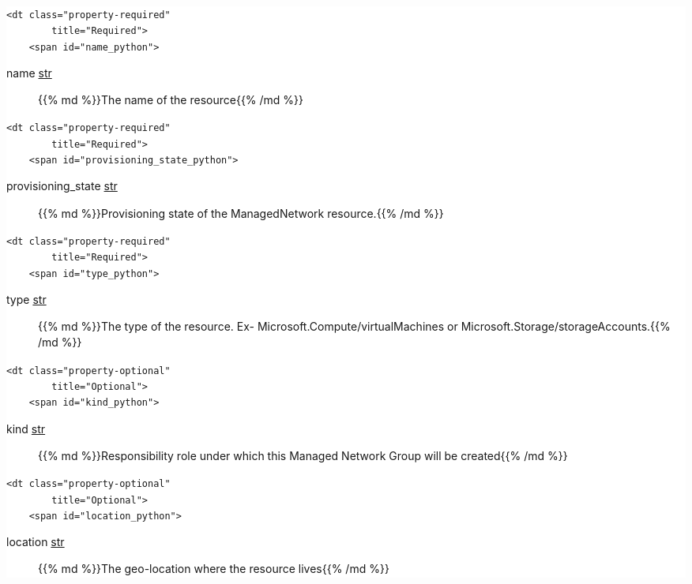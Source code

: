     <dt class="property-required"
            title="Required">
        <span id="name_python">
<a href="#name_python" style="color: inherit; text-decoration: inherit;">name</a>
</span> 
        <span class="property-indicator"></span>
        <span class="property-type"><a href="https://docs.python.org/3/library/stdtypes.html">str</a></span>
    </dt>
    <dd>{{% md %}}The name of the resource{{% /md %}}</dd>

    <dt class="property-required"
            title="Required">
        <span id="provisioning_state_python">
<a href="#provisioning_state_python" style="color: inherit; text-decoration: inherit;">provisioning_<wbr>state</a>
</span> 
        <span class="property-indicator"></span>
        <span class="property-type"><a href="https://docs.python.org/3/library/stdtypes.html">str</a></span>
    </dt>
    <dd>{{% md %}}Provisioning state of the ManagedNetwork resource.{{% /md %}}</dd>

    <dt class="property-required"
            title="Required">
        <span id="type_python">
<a href="#type_python" style="color: inherit; text-decoration: inherit;">type</a>
</span> 
        <span class="property-indicator"></span>
        <span class="property-type"><a href="https://docs.python.org/3/library/stdtypes.html">str</a></span>
    </dt>
    <dd>{{% md %}}The type of the resource. Ex- Microsoft.Compute/virtualMachines or Microsoft.Storage/storageAccounts.{{% /md %}}</dd>

    <dt class="property-optional"
            title="Optional">
        <span id="kind_python">
<a href="#kind_python" style="color: inherit; text-decoration: inherit;">kind</a>
</span> 
        <span class="property-indicator"></span>
        <span class="property-type"><a href="https://docs.python.org/3/library/stdtypes.html">str</a></span>
    </dt>
    <dd>{{% md %}}Responsibility role under which this Managed Network Group will be created{{% /md %}}</dd>

    <dt class="property-optional"
            title="Optional">
        <span id="location_python">
<a href="#location_python" style="color: inherit; text-decoration: inherit;">location</a>
</span> 
        <span class="property-indicator"></span>
        <span class="property-type"><a href="https://docs.python.org/3/library/stdtypes.html">str</a></span>
    </dt>
    <dd>{{% md %}}The geo-location where the resource lives{{% /md %}}</dd>
